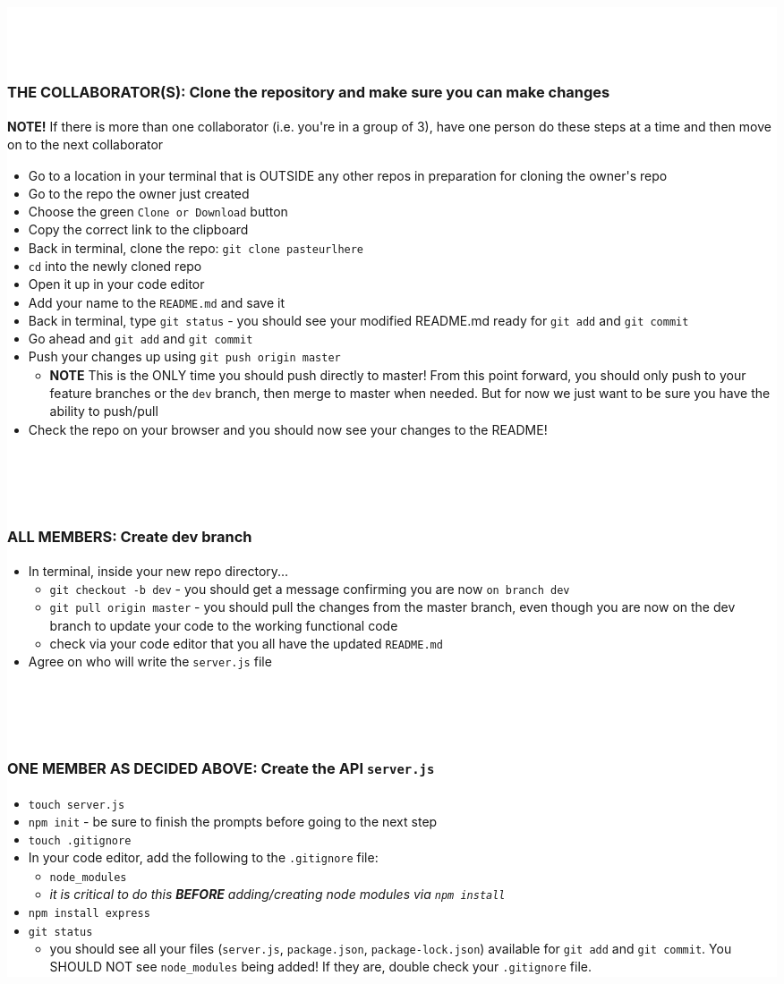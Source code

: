 
<br>
<br>
<br>


### THE COLLABORATOR(S): Clone the repository and make sure you can make changes

**NOTE!** If there is more than one collaborator (i.e. you're in a group of 3), have one person do these steps at a time and then move on to the next collaborator

- Go to a location in your terminal that is OUTSIDE any other repos in preparation for cloning the owner's repo
- Go to the repo the owner just created
- Choose the green `Clone or Download` button
- Copy the correct link to the clipboard
- Back in terminal, clone the repo: `git clone pasteurlhere`
- `cd` into the newly cloned repo
- Open it up in your code editor
- Add your name to the `README.md` and save it
- Back in terminal, type `git status` - you should see your modified README.md ready for `git add` and `git commit`
- Go ahead and `git add` and `git commit`
- Push your changes up using `git push origin master`
    - **NOTE** This is the ONLY time you should push directly to master! From this point forward, you should only push to your feature branches or the `dev` branch, then merge to master when needed. But for now we just want to be sure you have the ability to push/pull
- Check the repo on your browser and you should now see your changes to the README!


<br>
<br>
<br>


### ALL MEMBERS: Create dev branch

- In terminal, inside your new repo directory...
   - `git checkout -b dev`  - you should get a message confirming you are now `on branch dev`
   - `git pull origin master` - you should pull the changes from the master branch, even though you are now on the dev branch to update your code to the working functional code
   - check via your code editor that you all have the updated `README.md`
- Agree on who will write the `server.js` file


<br>
<br>
<br>


### ONE MEMBER AS DECIDED ABOVE: Create the API `server.js` 

- `touch server.js`
- `npm init` - be sure to finish the prompts before going to the next step
- `touch .gitignore`
- In your code editor, add the following to the `.gitignore` file:
    - `node_modules`
    - _it is critical to do this **BEFORE** adding/creating node modules via `npm install`_
- `npm install express`
- `git status`
    - you should see all your files (`server.js`, `package.json`, `package-lock.json`) available for `git add` and `git commit`.  You SHOULD NOT see `node_modules` being added!  If they are, double check your `.gitignore` file.
